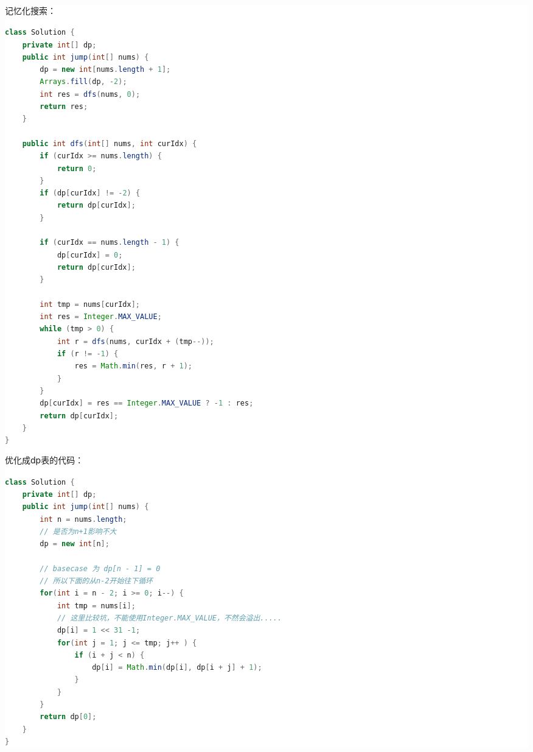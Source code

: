 记忆化搜索：

```java
class Solution {
    private int[] dp;
    public int jump(int[] nums) {
        dp = new int[nums.length + 1];
        Arrays.fill(dp, -2);
        int res = dfs(nums, 0);
        return res;
    }

    public int dfs(int[] nums, int curIdx) {
        if (curIdx >= nums.length) {
            return 0;
        }
        if (dp[curIdx] != -2) {
            return dp[curIdx];
        }

        if (curIdx == nums.length - 1) {
            dp[curIdx] = 0;
            return dp[curIdx];
        }

        int tmp = nums[curIdx];
        int res = Integer.MAX_VALUE;
        while (tmp > 0) {
            int r = dfs(nums, curIdx + (tmp--));
            if (r != -1) {
                res = Math.min(res, r + 1);
            }
        }
        dp[curIdx] = res == Integer.MAX_VALUE ? -1 : res;
        return dp[curIdx]; 
    }
}
```

优化成dp表的代码：

```java
class Solution {
    private int[] dp;
    public int jump(int[] nums) {
        int n = nums.length;
        // 是否为n+1影响不大
        dp = new int[n];
        
        // basecase 为 dp[n - 1] = 0
        // 所以下面的从n-2开始往下循环
        for(int i = n - 2; i >= 0; i--) {
            int tmp = nums[i];
            // 这里比较坑，不能使用Integer.MAX_VALUE，不然会溢出.....
            dp[i] = 1 << 31 -1;
            for(int j = 1; j <= tmp; j++ ) {
                if (i + j < n) {
                    dp[i] = Math.min(dp[i], dp[i + j] + 1);
                }
            }
        }
        return dp[0];
    }
}
```
